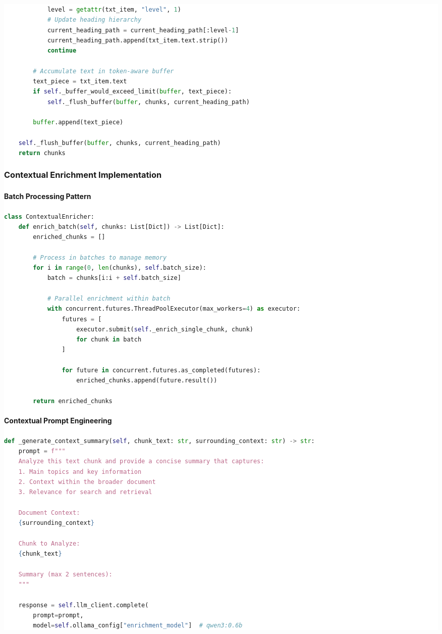 ```python
            level = getattr(txt_item, "level", 1)
            # Update heading hierarchy
            current_heading_path = current_heading_path[:level-1]
            current_heading_path.append(txt_item.text.strip())
            continue
        
        # Accumulate text in token-aware buffer
        text_piece = txt_item.text
        if self._buffer_would_exceed_limit(buffer, text_piece):
            self._flush_buffer(buffer, chunks, current_heading_path)
        
        buffer.append(text_piece)
    
    self._flush_buffer(buffer, chunks, current_heading_path)
    return chunks
```

### Contextual Enrichment Implementation

#### Batch Processing Pattern
```python
class ContextualEnricher:
    def enrich_batch(self, chunks: List[Dict]) -> List[Dict]:
        enriched_chunks = []
        
        # Process in batches to manage memory
        for i in range(0, len(chunks), self.batch_size):
            batch = chunks[i:i + self.batch_size]
            
            # Parallel enrichment within batch
            with concurrent.futures.ThreadPoolExecutor(max_workers=4) as executor:
                futures = [
                    executor.submit(self._enrich_single_chunk, chunk)
                    for chunk in batch
                ]
                
                for future in concurrent.futures.as_completed(futures):
                    enriched_chunks.append(future.result())
        
        return enriched_chunks
```

#### Contextual Prompt Engineering
```python
def _generate_context_summary(self, chunk_text: str, surrounding_context: str) -> str:
    prompt = f"""
    Analyze this text chunk and provide a concise summary that captures:
    1. Main topics and key information
    2. Context within the broader document
    3. Relevance for search and retrieval
    
    Document Context:
    {surrounding_context}
    
    Chunk to Analyze:
    {chunk_text}
    
    Summary (max 2 sentences):
    """
    
    response = self.llm_client.complete(
        prompt=prompt,
        model=self.ollama_config["enrichment_model"]  # qwen3:0.6b
```